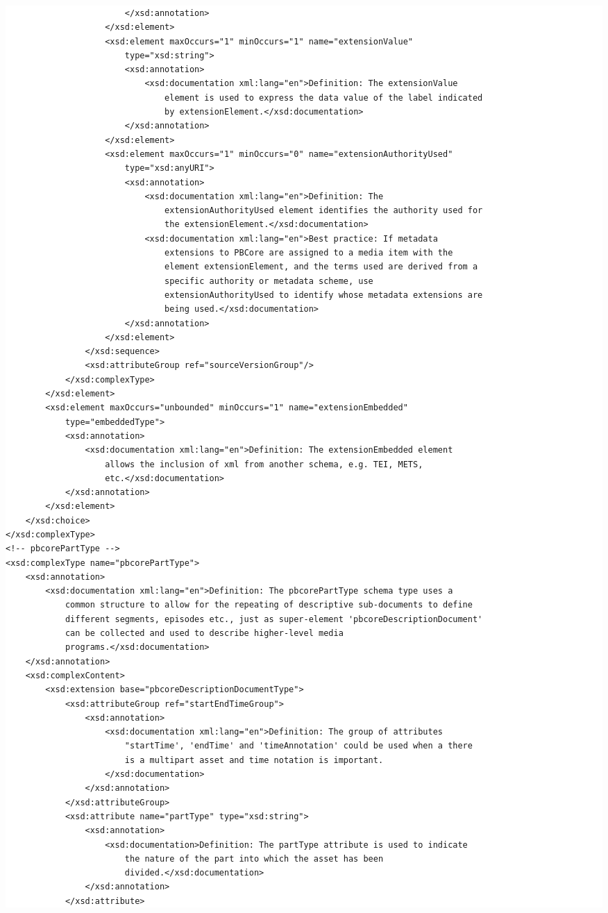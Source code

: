                             </xsd:annotation>
                        </xsd:element>
                        <xsd:element maxOccurs="1" minOccurs="1" name="extensionValue"
                            type="xsd:string">
                            <xsd:annotation>
                                <xsd:documentation xml:lang="en">Definition: The extensionValue
                                    element is used to express the data value of the label indicated
                                    by extensionElement.</xsd:documentation>
                            </xsd:annotation>
                        </xsd:element>
                        <xsd:element maxOccurs="1" minOccurs="0" name="extensionAuthorityUsed"
                            type="xsd:anyURI">
                            <xsd:annotation>
                                <xsd:documentation xml:lang="en">Definition: The
                                    extensionAuthorityUsed element identifies the authority used for
                                    the extensionElement.</xsd:documentation>
                                <xsd:documentation xml:lang="en">Best practice: If metadata
                                    extensions to PBCore are assigned to a media item with the
                                    element extensionElement, and the terms used are derived from a
                                    specific authority or metadata scheme, use
                                    extensionAuthorityUsed to identify whose metadata extensions are
                                    being used.</xsd:documentation>
                            </xsd:annotation>
                        </xsd:element>
                    </xsd:sequence>
                    <xsd:attributeGroup ref="sourceVersionGroup"/>
                </xsd:complexType>
            </xsd:element>
            <xsd:element maxOccurs="unbounded" minOccurs="1" name="extensionEmbedded"
                type="embeddedType">
                <xsd:annotation>
                    <xsd:documentation xml:lang="en">Definition: The extensionEmbedded element
                        allows the inclusion of xml from another schema, e.g. TEI, METS,
                        etc.</xsd:documentation>
                </xsd:annotation>
            </xsd:element>
        </xsd:choice>
    </xsd:complexType>
    <!-- pbcorePartType -->
    <xsd:complexType name="pbcorePartType">
        <xsd:annotation>
            <xsd:documentation xml:lang="en">Definition: The pbcorePartType schema type uses a
                common structure to allow for the repeating of descriptive sub-documents to define
                different segments, episodes etc., just as super-element 'pbcoreDescriptionDocument'
                can be collected and used to describe higher-level media
                programs.</xsd:documentation>
        </xsd:annotation>
        <xsd:complexContent>
            <xsd:extension base="pbcoreDescriptionDocumentType">
                <xsd:attributeGroup ref="startEndTimeGroup">
                    <xsd:annotation>
                        <xsd:documentation xml:lang="en">Definition: The group of attributes
                            "startTime', 'endTime' and 'timeAnnotation' could be used when a there
                            is a multipart asset and time notation is important.
                        </xsd:documentation>
                    </xsd:annotation>
                </xsd:attributeGroup>
                <xsd:attribute name="partType" type="xsd:string">
                    <xsd:annotation>
                        <xsd:documentation>Definition: The partType attribute is used to indicate
                            the nature of the part into which the asset has been
                            divided.</xsd:documentation>
                    </xsd:annotation>
                </xsd:attribute>